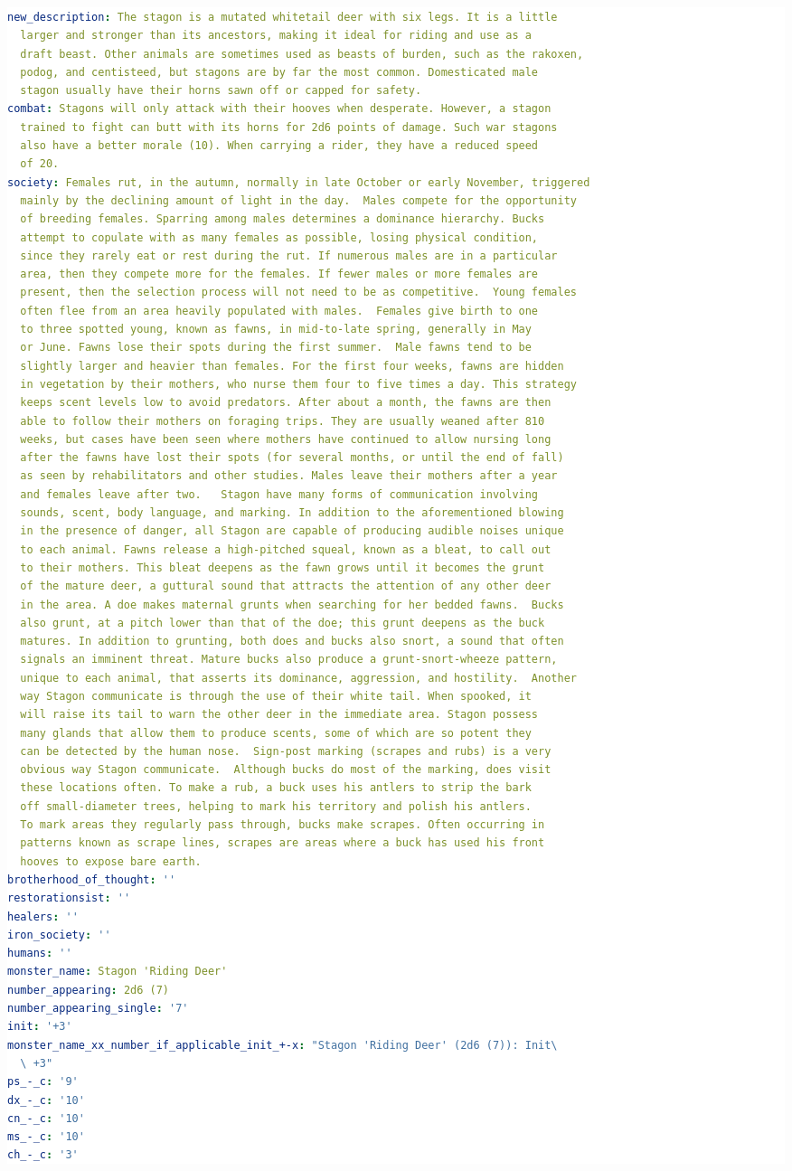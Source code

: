 ```yaml
new_description: The stagon is a mutated whitetail deer with six legs. It is a little
  larger and stronger than its ancestors, making it ideal for riding and use as a
  draft beast. Other animals are sometimes used as beasts of burden, such as the rakoxen,
  podog, and centisteed, but stagons are by far the most common. Domesticated male
  stagon usually have their horns sawn off or capped for safety.
combat: Stagons will only attack with their hooves when desperate. However, a stagon
  trained to fight can butt with its horns for 2d6 points of damage. Such war stagons
  also have a better morale (10). When carrying a rider, they have a reduced speed
  of 20.
society: Females rut, in the autumn, normally in late October or early November, triggered
  mainly by the declining amount of light in the day.  Males compete for the opportunity
  of breeding females. Sparring among males determines a dominance hierarchy. Bucks
  attempt to copulate with as many females as possible, losing physical condition,
  since they rarely eat or rest during the rut. If numerous males are in a particular
  area, then they compete more for the females. If fewer males or more females are
  present, then the selection process will not need to be as competitive.  Young females
  often flee from an area heavily populated with males.  Females give birth to one
  to three spotted young, known as fawns, in mid-to-late spring, generally in May
  or June. Fawns lose their spots during the first summer.  Male fawns tend to be
  slightly larger and heavier than females. For the first four weeks, fawns are hidden
  in vegetation by their mothers, who nurse them four to five times a day. This strategy
  keeps scent levels low to avoid predators. After about a month, the fawns are then
  able to follow their mothers on foraging trips. They are usually weaned after 810
  weeks, but cases have been seen where mothers have continued to allow nursing long
  after the fawns have lost their spots (for several months, or until the end of fall)
  as seen by rehabilitators and other studies. Males leave their mothers after a year
  and females leave after two.   Stagon have many forms of communication involving
  sounds, scent, body language, and marking. In addition to the aforementioned blowing
  in the presence of danger, all Stagon are capable of producing audible noises unique
  to each animal. Fawns release a high-pitched squeal, known as a bleat, to call out
  to their mothers. This bleat deepens as the fawn grows until it becomes the grunt
  of the mature deer, a guttural sound that attracts the attention of any other deer
  in the area. A doe makes maternal grunts when searching for her bedded fawns.  Bucks
  also grunt, at a pitch lower than that of the doe; this grunt deepens as the buck
  matures. In addition to grunting, both does and bucks also snort, a sound that often
  signals an imminent threat. Mature bucks also produce a grunt-snort-wheeze pattern,
  unique to each animal, that asserts its dominance, aggression, and hostility.  Another
  way Stagon communicate is through the use of their white tail. When spooked, it
  will raise its tail to warn the other deer in the immediate area. Stagon possess
  many glands that allow them to produce scents, some of which are so potent they
  can be detected by the human nose.  Sign-post marking (scrapes and rubs) is a very
  obvious way Stagon communicate.  Although bucks do most of the marking, does visit
  these locations often. To make a rub, a buck uses his antlers to strip the bark
  off small-diameter trees, helping to mark his territory and polish his antlers.
  To mark areas they regularly pass through, bucks make scrapes. Often occurring in
  patterns known as scrape lines, scrapes are areas where a buck has used his front
  hooves to expose bare earth.
brotherhood_of_thought: ''
restorationsist: ''
healers: ''
iron_society: ''
humans: ''
monster_name: Stagon 'Riding Deer'
number_appearing: 2d6 (7)
number_appearing_single: '7'
init: '+3'
monster_name_xx_number_if_applicable_init_+-x: "Stagon 'Riding Deer' (2d6 (7)): Init\
  \ +3"
ps_-_c: '9'
dx_-_c: '10'
cn_-_c: '10'
ms_-_c: '10'
ch_-_c: '3'
```